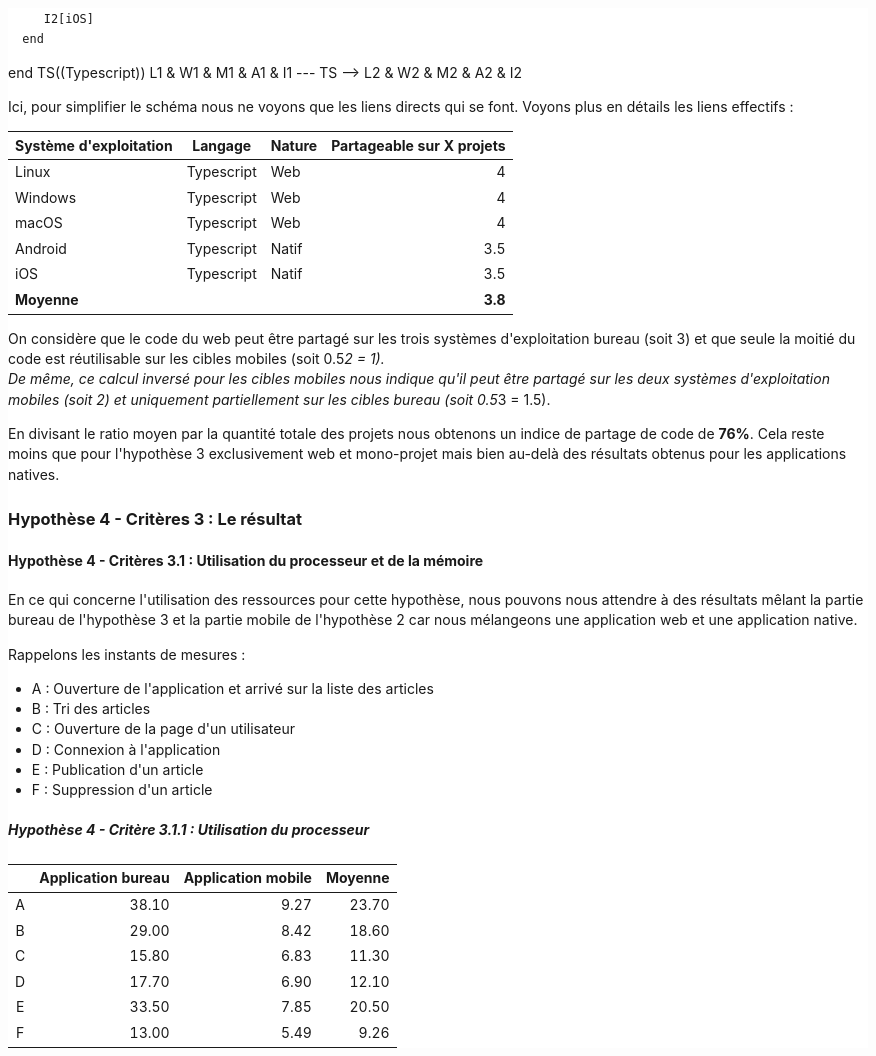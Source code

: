          I2[iOS]
      end
   end
   TS((Typescript))
   L1 & W1 & M1 & A1 & I1 --- TS --> L2 & W2 & M2 & A2 & I2
</div>

Ici, pour simplifier le schéma nous ne voyons que les liens directs qui se font.
Voyons plus en détails les liens effectifs :

| Système d'exploitation | Langage    | Nature | Partageable sur X projets |
| ---------------------- | ---------- | ------ | ------------------------: |
| Linux                  | Typescript | Web    |                         4 |
| Windows                | Typescript | Web    |                         4 |
| macOS                  | Typescript | Web    |                         4 |
| Android                | Typescript | Natif  |                       3.5 |
| iOS                    | Typescript | Natif  |                       3.5 |
| **Moyenne**            |            |        |                   **3.8** |

On considère que le code du web peut être partagé sur les trois systèmes d'exploitation bureau (soit 3) et que seule la moitié du code est réutilisable sur les cibles mobiles (soit 0.5*2 = 1).\
De même, ce calcul inversé pour les cibles mobiles nous indique qu'il peut être partagé sur les deux systèmes d'exploitation mobiles (soit 2) et uniquement partiellement sur les cibles bureau (soit 0.5*3 = 1.5).

En divisant le ratio moyen par la quantité totale des projets nous obtenons un indice de partage de code de **76%**. Cela reste moins que pour l'hypothèse 3 exclusivement web et mono-projet mais bien au-delà des résultats obtenus pour les applications natives.

### Hypothèse 4 - **Critères 3** : Le résultat

#### Hypothèse 4 - **Critères 3.1** : Utilisation du processeur et de la mémoire

En ce qui concerne l'utilisation des ressources pour cette hypothèse, nous pouvons nous attendre à des résultats mêlant la partie bureau de l'hypothèse 3 et la partie mobile de l'hypothèse 2 car nous mélangeons une application web et une application native.

Rappelons les instants de mesures :

- A : Ouverture de l'application et arrivé sur la liste des articles
- B : Tri des articles
- C : Ouverture de la page d'un utilisateur
- D : Connexion à l'application
- E : Publication d'un article
- F : Suppression d'un article

##### Hypothèse 4 - **Critère 3.1.1** : Utilisation du processeur

|             | Application bureau | Application mobile | **Moyenne** |
| :---------: | -----------------: | -----------------: | ----------: |
|      A      |              38.10 |               9.27 |       23.70 |
|      B      |              29.00 |               8.42 |       18.60 |
|      C      |              15.80 |               6.83 |       11.30 |
|      D      |              17.70 |               6.90 |       12.10 |
|      E      |              33.50 |               7.85 |       20.50 |
|      F      |              13.00 |               5.49 |        9.26 |

[^1]: [Average App File Size (Sweet Pricing)](https://sweetpricing.com/blog/2017/02/average-app-file-size/)
[^2]: [Comparing APK sizes (AndroidPub)](https://android.jlelse.eu/comparing-apk-sizes-a0eb37bb36f)
